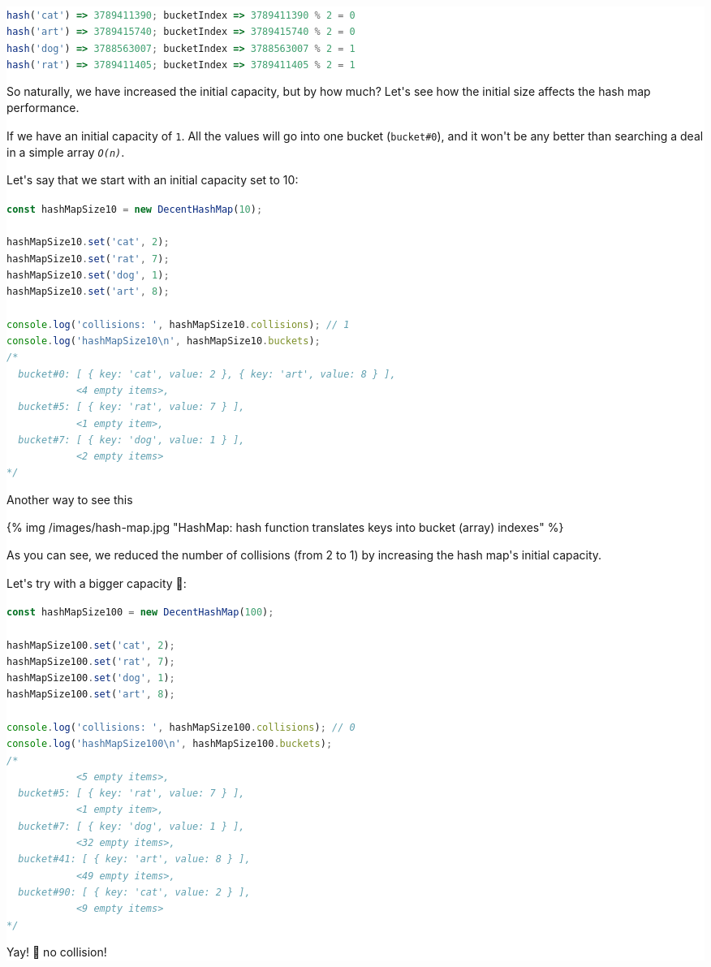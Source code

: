 ```js
hash('cat') => 3789411390; bucketIndex => 3789411390 % 2 = 0
hash('art') => 3789415740; bucketIndex => 3789415740 % 2 = 0
hash('dog') => 3788563007; bucketIndex => 3788563007 % 2 = 1
hash('rat') => 3789411405; bucketIndex => 3789411405 % 2 = 1
```

So naturally, we have increased the initial capacity, but by how much? Let's see how the initial size affects the hash map performance.

If we have an initial capacity of `1`. All the values will go into one bucket (`bucket#0`), and it won't be any better than searching a deal in a simple array *`O(n)`*.

Let's say that we start with an initial capacity set to 10:

```js
const hashMapSize10 = new DecentHashMap(10);

hashMapSize10.set('cat', 2);
hashMapSize10.set('rat', 7);
hashMapSize10.set('dog', 1);
hashMapSize10.set('art', 8);

console.log('collisions: ', hashMapSize10.collisions); // 1
console.log('hashMapSize10\n', hashMapSize10.buckets);
/*
  bucket#0: [ { key: 'cat', value: 2 }, { key: 'art', value: 8 } ],
            <4 empty items>,
  bucket#5: [ { key: 'rat', value: 7 } ],
            <1 empty item>,
  bucket#7: [ { key: 'dog', value: 1 } ],
            <2 empty items>
*/
```

Another way to see this

{% img /images/hash-map.jpg "HashMap: hash function translates keys into bucket (array) indexes" %}

As you can see, we reduced the number of collisions (from 2 to 1) by increasing the hash map's initial capacity.


Let's try with a bigger capacity 💯:

```js
const hashMapSize100 = new DecentHashMap(100);

hashMapSize100.set('cat', 2);
hashMapSize100.set('rat', 7);
hashMapSize100.set('dog', 1);
hashMapSize100.set('art', 8);

console.log('collisions: ', hashMapSize100.collisions); // 0
console.log('hashMapSize100\n', hashMapSize100.buckets);
/*
            <5 empty items>,
  bucket#5: [ { key: 'rat', value: 7 } ],
            <1 empty item>,
  bucket#7: [ { key: 'dog', value: 1 } ],
            <32 empty items>,
  bucket#41: [ { key: 'art', value: 8 } ],
            <49 empty items>,
  bucket#90: [ { key: 'cat', value: 2 } ],
            <9 empty items>
*/
```
Yay! 🎊 no collision!
